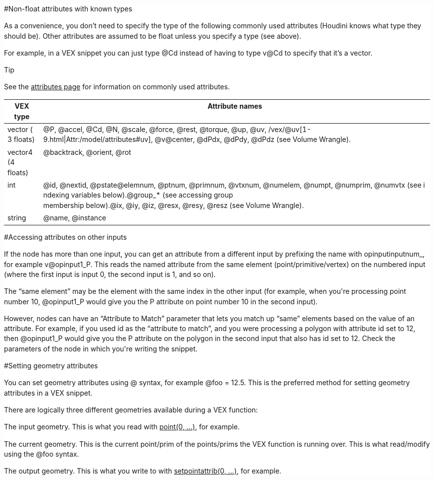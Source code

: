 #Non-float attributes with known types

As a convenience, you don’t need to specify the type of the following commonly used attributes (Houdini knows what type they should be). Other attributes are assumed to be float unless you specify a type (see above).

For example, in a VEX snippet you can just type @Cd instead of having to type v@Cd to specify that it’s a vector.

Tip

See the [attributes page](https://www.sidefx.com/docs/houdini/model/attributes.html) for information on commonly used attributes.



VEX type | Attribute names
-- | --
vector (3 floats) | @P, @accel, @Cd, @N, @scale, @force, @rest, @torque, @up, @uv, /vex/@uv[1-9.html\|Attr:/model/attributes#uv], @v@center, @dPdx, @dPdy, @dPdz (see Volume Wrangle).
vector4 (4 floats) | @backtrack, @orient, @rot
int | @id, @nextid, @pstate@elemnum, @ptnum, @primnum, @vtxnum, @numelem, @numpt, @numprim, @numvtx (see indexing variables below).@group_* (see accessing group membership below).@ix, @iy, @iz, @resx, @resy, @resz (see Volume Wrangle).
string | @name, @instance


#Accessing attributes on other inputs

If the node has more than one input, you can get an attribute from a different input by prefixing the name with opinputinputnum_, for example v@opinput1_P. This reads the named attribute from the same element (point/primitive/vertex) on the numbered input (where the first input is input 0, the second input is 1, and so on).

The “same element” may be the element with the same index in the other input (for example, when you're processing point number 10, @opinput1_P would give you the P attribute on point number 10 in the second input).

However, nodes can have an “Attribute to Match” parameter that lets you match up “same” elements based on the value of an attribute. For example, if you used id as the “attribute to match”, and you were processing a polygon with attribute id set to 12, then @opinput1_P would give you the P attribute on the polygon in the second input that also has id set to 12. Check the parameters of the node in which you're writing the snippet.

#Setting geometry attributes

You can set geometry attributes using @ syntax, for example @foo = 12.5. This is the preferred method for setting geometry attributes in a VEX snippet.

There are logically three different geometries available during a VEX function:

The input geometry. This is what you read with [point(0, …)](https://www.sidefx.com/docs/houdini/vex/functions/point.html), for example.

The current geometry. This is the current point/prim of the points/prims the VEX function is running over. This is what read/modify using the @foo syntax.

The output geometry. This is what you write to with [setpointattrib(0, …)](https://www.sidefx.com/docs/houdini/vex/functions/setpointattrib.html), for example.
